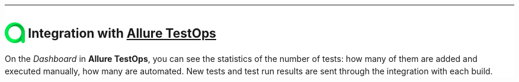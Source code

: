____
<a id="allure"></a>
## <img width="4%" style="vertical-align:bottom" title="Allure TestOps" src="media/AllureTestOps.svg"> </a> Integration with <a target="_blank" href="https://allure.autotests.cloud/project/4126/dashboards"> Allure TestOps </a>

On the *Dashboard* in **Allure TestOps**, you can see the statistics of the number of tests: how many of them are added and executed manually, how many are automated. New tests and test run results are sent through the integration with each build.

<p align="center">